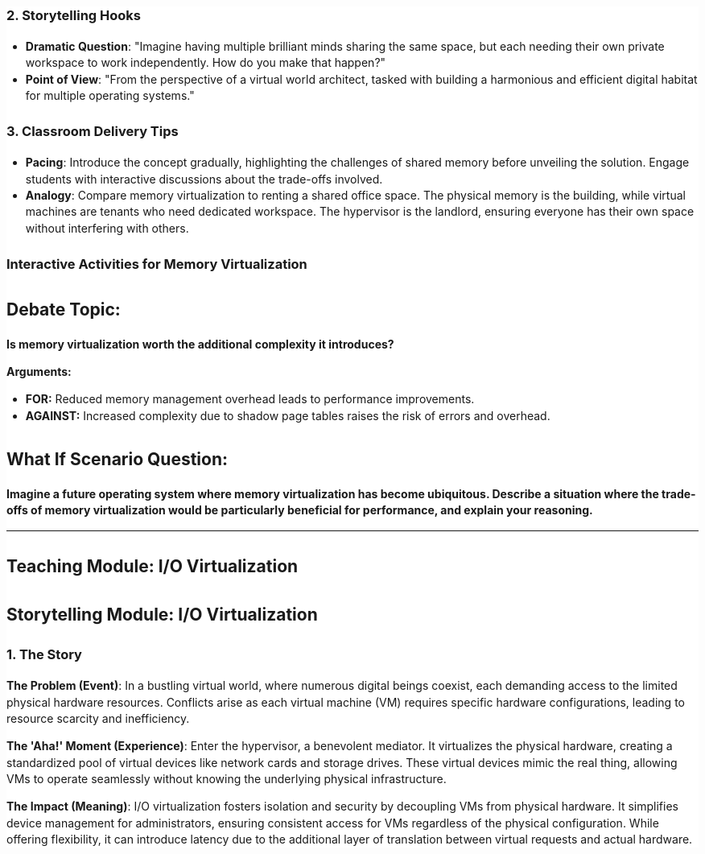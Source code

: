 ### 2. Storytelling Hooks

- **Dramatic Question**: "Imagine having multiple brilliant minds sharing the same space, but each needing their own private workspace to work independently. How do you make that happen?"
- **Point of View**: "From the perspective of a virtual world architect, tasked with building a harmonious and efficient digital habitat for multiple operating systems."

### 3. Classroom Delivery Tips

- **Pacing**: Introduce the concept gradually, highlighting the challenges of shared memory before unveiling the solution. Engage students with interactive discussions about the trade-offs involved.
- **Analogy**: Compare memory virtualization to renting a shared office space. The physical memory is the building, while virtual machines are tenants who need dedicated workspace. The hypervisor is the landlord, ensuring everyone has their own space without interfering with others.

### Interactive Activities for Memory Virtualization
## Debate Topic:

**Is memory virtualization worth the additional complexity it introduces?**

**Arguments:**

- **FOR:** Reduced memory management overhead leads to performance improvements.
- **AGAINST:** Increased complexity due to shadow page tables raises the risk of errors and overhead.


## What If Scenario Question:

**Imagine a future operating system where memory virtualization has become ubiquitous. Describe a situation where the trade-offs of memory virtualization would be particularly beneficial for performance, and explain your reasoning.**


---

## Teaching Module: I/O Virtualization
## Storytelling Module: I/O Virtualization

### 1. The Story

**The Problem (Event)**: In a bustling virtual world, where numerous digital beings coexist, each demanding access to the limited physical hardware resources. Conflicts arise as each virtual machine (VM) requires specific hardware configurations, leading to resource scarcity and inefficiency.

**The 'Aha!' Moment (Experience)**: Enter the hypervisor, a benevolent mediator. It virtualizes the physical hardware, creating a standardized pool of virtual devices like network cards and storage drives. These virtual devices mimic the real thing, allowing VMs to operate seamlessly without knowing the underlying physical infrastructure.

**The Impact (Meaning)**: I/O virtualization fosters isolation and security by decoupling VMs from physical hardware. It simplifies device management for administrators, ensuring consistent access for VMs regardless of the physical configuration. While offering flexibility, it can introduce latency due to the additional layer of translation between virtual requests and actual hardware.
